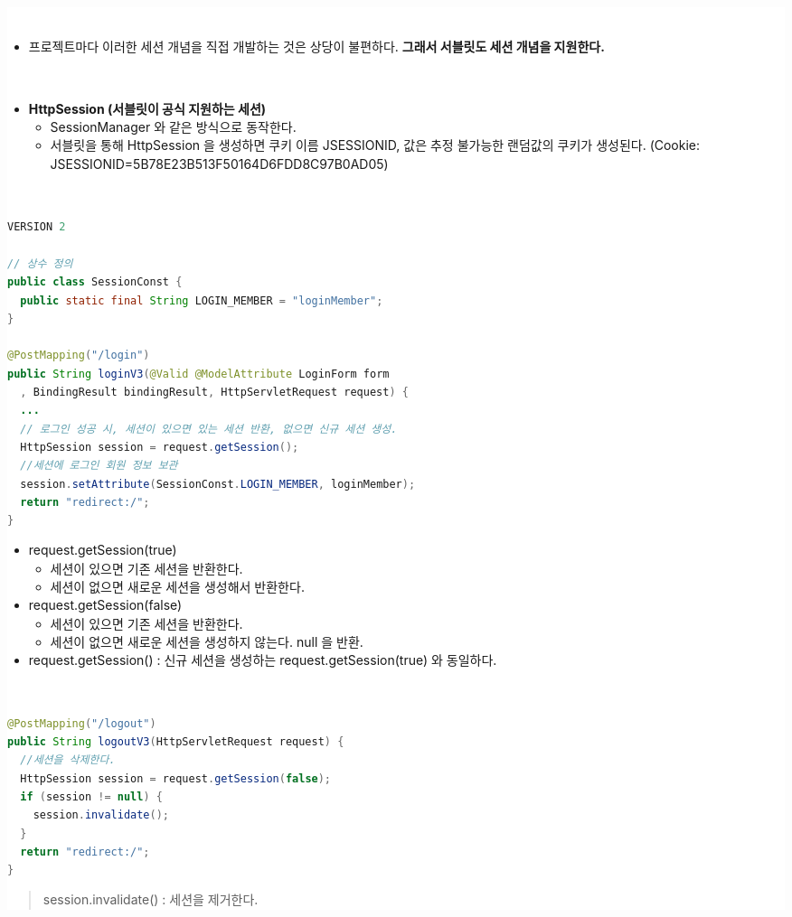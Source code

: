 <br/>

- 프로젝트마다 이러한 세션 개념을 직접 개발하는 것은 상당이 불편하다. **그래서 서블릿도 세션 개념을 지원한다.**

<br/>

- **HttpSession (서블릿이 공식 지원하는 세션)**
  - SessionManager 와 같은 방식으로 동작한다. 
  - 서블릿을 통해 HttpSession 을 생성하면 쿠키 이름 JSESSIONID, 값은 추정 불가능한 랜덤값의 쿠키가 생성된다. (Cookie: JSESSIONID=5B78E23B513F50164D6FDD8C97B0AD05)

<br/>

```java
VERSION 2

// 상수 정의
public class SessionConst {
  public static final String LOGIN_MEMBER = "loginMember";
}

@PostMapping("/login")
public String loginV3(@Valid @ModelAttribute LoginForm form
  , BindingResult bindingResult, HttpServletRequest request) {
  ...
  // 로그인 성공 시, 세션이 있으면 있는 세션 반환, 없으면 신규 세션 생성.
  HttpSession session = request.getSession();
  //세션에 로그인 회원 정보 보관
  session.setAttribute(SessionConst.LOGIN_MEMBER, loginMember);
  return "redirect:/";
}
```
- request.getSession(true)  
  - 세션이 있으면 기존 세션을 반환한다.  
  - 세션이 없으면 새로운 세션을 생성해서 반환한다.  
- request.getSession(false)  
  - 세션이 있으면 기존 세션을 반환한다.  
  - 세션이 없으면 새로운 세션을 생성하지 않는다. null 을 반환.  
- request.getSession() : 신규 세션을 생성하는 request.getSession(true) 와 동일하다.  

<br/>

```java
@PostMapping("/logout")
public String logoutV3(HttpServletRequest request) {
  //세션을 삭제한다.
  HttpSession session = request.getSession(false);
  if (session != null) {
    session.invalidate();
  }
  return "redirect:/";
}
```
> session.invalidate() : 세션을 제거한다.

